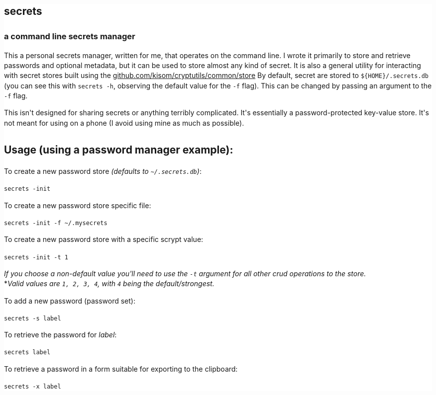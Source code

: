 ## secrets
### a command line secrets manager

This a personal secrets manager, written for me, that operates on the
command line. I wrote it primarily to store and retrieve passwords
and optional metadata, but it can be used to store almost any kind of
secret. It is also a general utility for interacting with secret
stores built using the
[github.com/kisom/cryptutils/common/store](https://godoc.org/github.com/kisom/cryptutils/common/store)
By default, secret are stored to `${HOME}/.secrets.db` (you can see
this with `secrets -h`, observing the default value for the `-f`
flag). This can be changed by passing an argument to the `-f` flag.

This isn't designed for sharing secrets or anything terribly
complicated. It's essentially a password-protected key-value
store. It's not meant for using on a phone (I avoid using mine as much
as possible).

## Usage (using a password manager example):

To create a new password store *(defaults to `~/.secrets.db`)*:

```
secrets -init
```

To create a new password store specific file:
```
secrets -init -f ~/.mysecrets
```

To create a new password store with a specific scrypt value:
```
secrets -init -t 1
```
*If you choose a non-default value you'll need to use
the `-t` argument for all other crud operations to the store.*  
**Valid values are `1, 2, 3, 4`, with `4` being the default/strongest.*

To add a new password (password set):

```
secrets -s label
```

To retrieve the password for *label*:

```
secrets label
```

To retrieve a password in a form suitable for exporting to the clipboard:

```
secrets -x label
```
